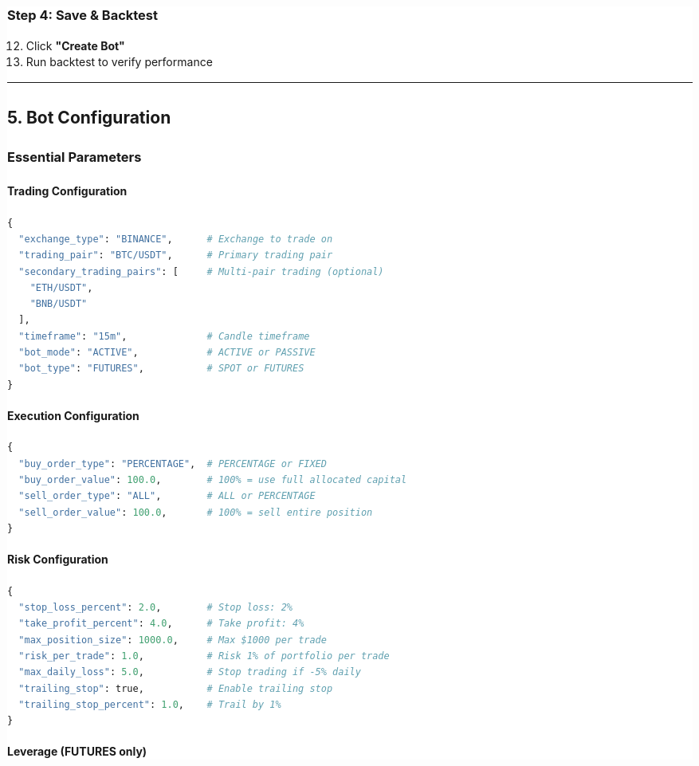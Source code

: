 ### Step 4: Save & Backtest

12. Click **"Create Bot"**
13. Run backtest to verify performance

---

## 5. Bot Configuration

### Essential Parameters

#### Trading Configuration

```python
{
  "exchange_type": "BINANCE",      # Exchange to trade on
  "trading_pair": "BTC/USDT",      # Primary trading pair
  "secondary_trading_pairs": [     # Multi-pair trading (optional)
    "ETH/USDT",
    "BNB/USDT"
  ],
  "timeframe": "15m",              # Candle timeframe
  "bot_mode": "ACTIVE",            # ACTIVE or PASSIVE
  "bot_type": "FUTURES",           # SPOT or FUTURES
}
```

#### Execution Configuration

```python
{
  "buy_order_type": "PERCENTAGE",  # PERCENTAGE or FIXED
  "buy_order_value": 100.0,        # 100% = use full allocated capital
  "sell_order_type": "ALL",        # ALL or PERCENTAGE
  "sell_order_value": 100.0,       # 100% = sell entire position
}
```

#### Risk Configuration

```python
{
  "stop_loss_percent": 2.0,        # Stop loss: 2%
  "take_profit_percent": 4.0,      # Take profit: 4%
  "max_position_size": 1000.0,     # Max $1000 per trade
  "risk_per_trade": 1.0,           # Risk 1% of portfolio per trade
  "max_daily_loss": 5.0,           # Stop trading if -5% daily
  "trailing_stop": true,           # Enable trailing stop
  "trailing_stop_percent": 1.0,    # Trail by 1%
}
```

#### Leverage (FUTURES only)
